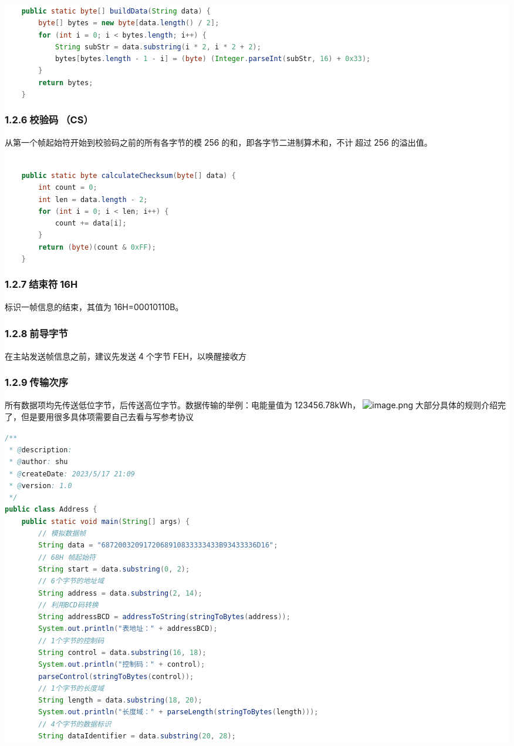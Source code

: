 ```java
    public static byte[] buildData(String data) {
        byte[] bytes = new byte[data.length() / 2];
        for (int i = 0; i < bytes.length; i++) {
            String subStr = data.substring(i * 2, i * 2 + 2);
            bytes[bytes.length - 1 - i] = (byte) (Integer.parseInt(subStr, 16) + 0x33);
        }
        return bytes;
    }

```
### 1.2.6 校验码 （CS）
 从第一个帧起始符开始到校验码之前的所有各字节的模 256 的和，即各字节二进制算术和，不计 超过 256 的溢出值。
```java

    public static byte calculateChecksum(byte[] data) {
        int count = 0;
        int len = data.length - 2;
        for (int i = 0; i < len; i++) {
            count += data[i];
        }
        return (byte)(count & 0xFF);
    }


```
### 1.2.7  结束符 16H
 标识一帧信息的结束，其值为 16H=00010110B。
### 1.2.8  前导字节
 在主站发送帧信息之前，建议先发送 4 个字节 FEH，以唤醒接收方
### 1.2.9  传输次序
 所有数据项均先传送低位字节，后传送高位字节。数据传输的举例：电能量值为 123456.78kWh，
![image.png](https://cdn.nlark.com/yuque/0/2023/png/12426173/1684659823708-0c43f004-eef1-4690-85c8-a71aa89974b8.png#averageHue=%23f9f9f9&clientId=u7a9734e2-68e5-4&from=paste&height=310&id=ud38d48eb&originHeight=388&originWidth=955&originalType=binary&ratio=1.25&rotation=0&showTitle=false&size=29138&status=done&style=none&taskId=u63f645bb-4c93-47a1-a4ef-94382cab2f0&title=&width=764)
大部分具体的规则介绍完了，但是要用很多具体项需要自己去看与写参考协议
```java
/**
 * @description:
 * @author: shu
 * @createDate: 2023/5/17 21:09
 * @version: 1.0
 */
public class Address {
    public static void main(String[] args) {
        // 模拟数据帧
        String data = "6872003209172068910833333433B93433336D16";
        // 68H 帧起始符
        String start = data.substring(0, 2);
        // 6个字节的地址域
        String address = data.substring(2, 14);
        // 利用BCD码转换
        String addressBCD = addressToString(stringToBytes(address));
        System.out.println("表地址：" + addressBCD);
        // 1个字节的控制码
        String control = data.substring(16, 18);
        System.out.println("控制码：" + control);
        parseControl(stringToBytes(control));
        // 1个字节的长度域
        String length = data.substring(18, 20);
        System.out.println("长度域：" + parseLength(stringToBytes(length)));
        // 4个字节的数据标识
        String dataIdentifier = data.substring(20, 28);
```
